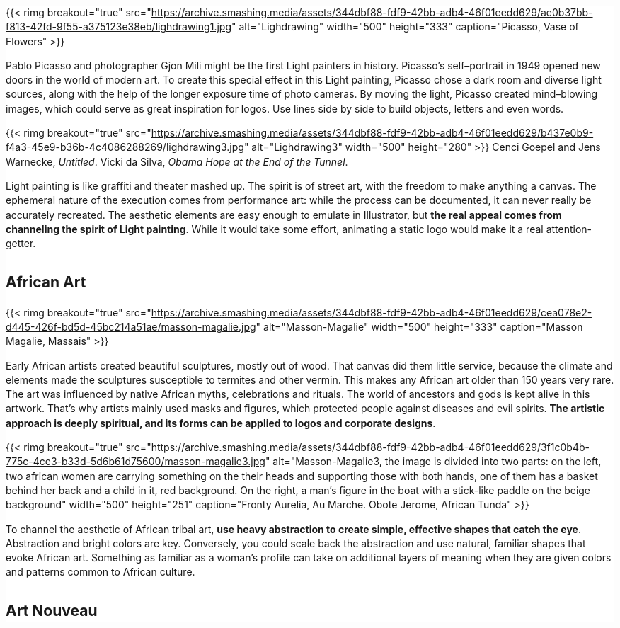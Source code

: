 {{< rimg breakout="true" src="https://archive.smashing.media/assets/344dbf88-fdf9-42bb-adb4-46f01eedd629/ae0b37bb-f813-42fd-9f55-a375123e38eb/lighdrawing1.jpg" alt="Lighdrawing" width="500" height="333" caption="Picasso, Vase of Flowers" >}}

Pablo Picasso and photographer Gjon Mili might be the first Light painters in history. Picasso’s self&ndash;portrait in 1949 opened new doors in the world of modern art. To create this special effect in this Light painting, Picasso chose a dark room and diverse light sources, along with the help of the longer exposure time of photo cameras. By moving the light, Picasso created mind&ndash;blowing images, which could serve as great inspiration for logos. Use lines side by side to build objects, letters and even words.

{{< rimg breakout="true" src="https://archive.smashing.media/assets/344dbf88-fdf9-42bb-adb4-46f01eedd629/b437e0b9-f4a3-45e9-b36b-4c4086288269/lighdrawing3.jpg" alt="Lighdrawing3" width="500" height="280" >}}
Cenci Goepel and Jens Warnecke, _Untitled_.
Vicki da Silva, _Obama Hope at the End of the Tunnel_.

Light painting is like graffiti and theater mashed up. The spirit is of street art, with the freedom to make anything a canvas. The ephemeral nature of the execution comes from performance art: while the process can be documented, it can never really be accurately recreated. The aesthetic elements are easy enough to emulate in Illustrator, but **the real appeal comes from channeling the spirit of Light painting**. While it would take some effort, animating a static logo would make it a real attention-getter.

## African Art

{{< rimg breakout="true" src="https://archive.smashing.media/assets/344dbf88-fdf9-42bb-adb4-46f01eedd629/cea078e2-d445-426f-bd5d-45bc214a51ae/masson-magalie.jpg" alt="Masson-Magalie" width="500" height="333" caption="Masson Magalie, Massais" >}}

Early African artists created beautiful sculptures, mostly out of wood. That canvas did them little service, because the climate and elements made the sculptures susceptible to termites and other vermin. This makes any African art older than 150 years very rare. The art was influenced by native African myths, celebrations and rituals. The world of ancestors and gods is kept alive in this artwork. That’s why artists mainly used masks and figures, which protected people against diseases and evil spirits. **The artistic approach is deeply spiritual, and its forms can be applied to logos and corporate designs**.

{{< rimg breakout="true" src="https://archive.smashing.media/assets/344dbf88-fdf9-42bb-adb4-46f01eedd629/3f1c0b4b-775c-4ce3-b33d-5d6b61d75600/masson-magalie3.jpg" alt="Masson-Magalie3, the image is divided into two parts: on the left, two african women are carrying something on the their heads and supporting those with both hands, one of them has a basket behind her back and a child in it, red background. On the right, a man’s figure in the boat with a stick-like paddle on the beige background" width="500" height="251" caption="Fronty Aurelia, Au Marche. Obote Jerome, African Tunda" >}}

To channel the aesthetic of African tribal art, **use heavy abstraction to create simple, effective shapes that catch the eye**. Abstraction and bright colors are key. Conversely, you could scale back the abstraction and use natural, familiar shapes that evoke African art. Something as familiar as a woman’s profile can take on additional layers of meaning when they are given colors and patterns common to African culture.

## Art Nouveau
